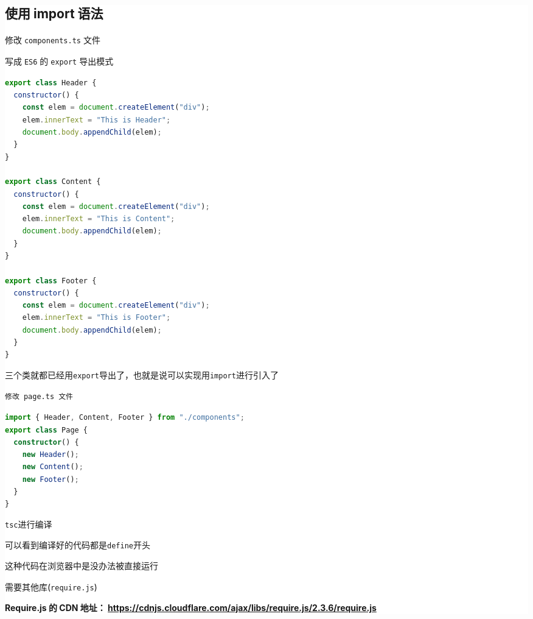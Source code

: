 ## 使用 import 语法

修改 `components.ts` 文件

写成 `ES6` 的 `export` 导出模式

```js
export class Header {
  constructor() {
    const elem = document.createElement("div");
    elem.innerText = "This is Header";
    document.body.appendChild(elem);
  }
}

export class Content {
  constructor() {
    const elem = document.createElement("div");
    elem.innerText = "This is Content";
    document.body.appendChild(elem);
  }
}

export class Footer {
  constructor() {
    const elem = document.createElement("div");
    elem.innerText = "This is Footer";
    document.body.appendChild(elem);
  }
}
```

三个类就都已经用`export`导出了，也就是说可以实现用`import`进行引入了

`修改 page.ts 文件`

`````typescript
import { Header, Content, Footer } from "./components";
export class Page {
  constructor() {
    new Header();
    new Content();
    new Footer();
  }
}
`````

`tsc`进行编译

可以看到编译好的代码都是`define`开头

这种代码在浏览器中是没办法被直接运行

需要其他库(`require.js`)

**Require.js 的 CDN 地址： https://cdnjs.cloudflare.com/ajax/libs/require.js/2.3.6/require.js**
